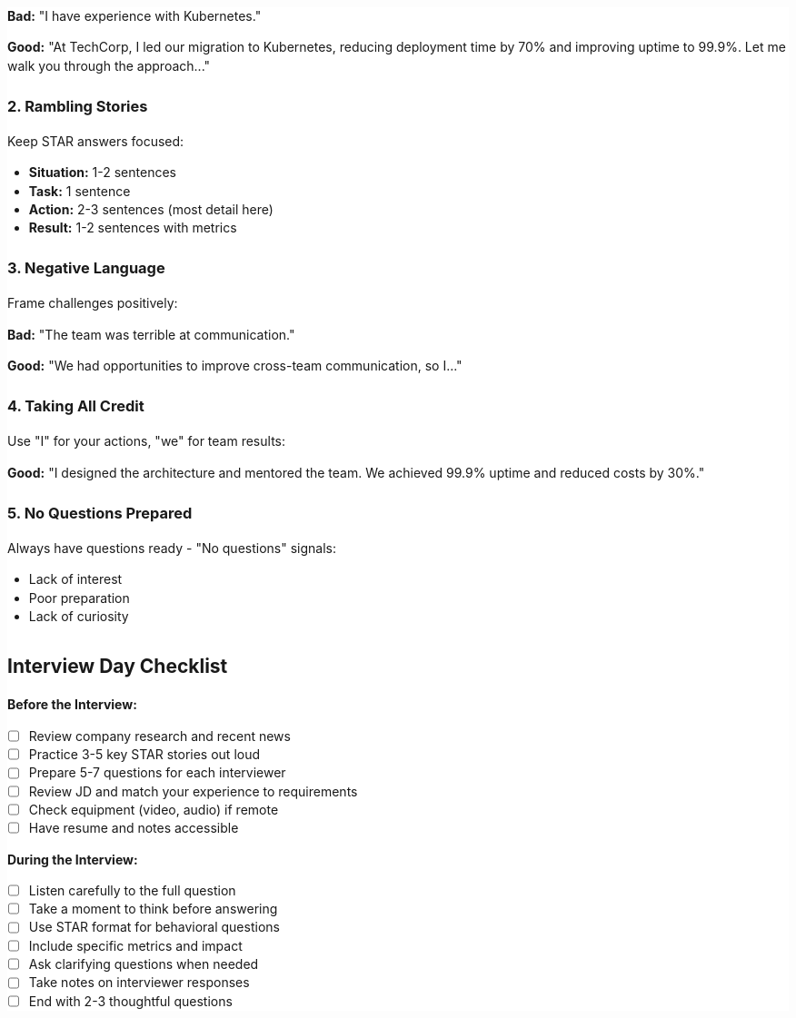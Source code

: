 **Bad:** "I have experience with Kubernetes."

**Good:** "At TechCorp, I led our migration to Kubernetes, reducing deployment
time by 70% and improving uptime to 99.9%. Let me walk you through the approach..."

### 2. Rambling Stories

Keep STAR answers focused:

- **Situation:** 1-2 sentences
- **Task:** 1 sentence
- **Action:** 2-3 sentences (most detail here)
- **Result:** 1-2 sentences with metrics

### 3. Negative Language

Frame challenges positively:

**Bad:** "The team was terrible at communication."

**Good:** "We had opportunities to improve cross-team communication, so I..."

### 4. Taking All Credit

Use "I" for your actions, "we" for team results:

**Good:** "I designed the architecture and mentored the team. We achieved
99.9% uptime and reduced costs by 30%."

### 5. No Questions Prepared

Always have questions ready - "No questions" signals:

- Lack of interest
- Poor preparation
- Lack of curiosity

## Interview Day Checklist

**Before the Interview:**

- [ ] Review company research and recent news
- [ ] Practice 3-5 key STAR stories out loud
- [ ] Prepare 5-7 questions for each interviewer
- [ ] Review JD and match your experience to requirements
- [ ] Check equipment (video, audio) if remote
- [ ] Have resume and notes accessible

**During the Interview:**

- [ ] Listen carefully to the full question
- [ ] Take a moment to think before answering
- [ ] Use STAR format for behavioral questions
- [ ] Include specific metrics and impact
- [ ] Ask clarifying questions when needed
- [ ] Take notes on interviewer responses
- [ ] End with 2-3 thoughtful questions
